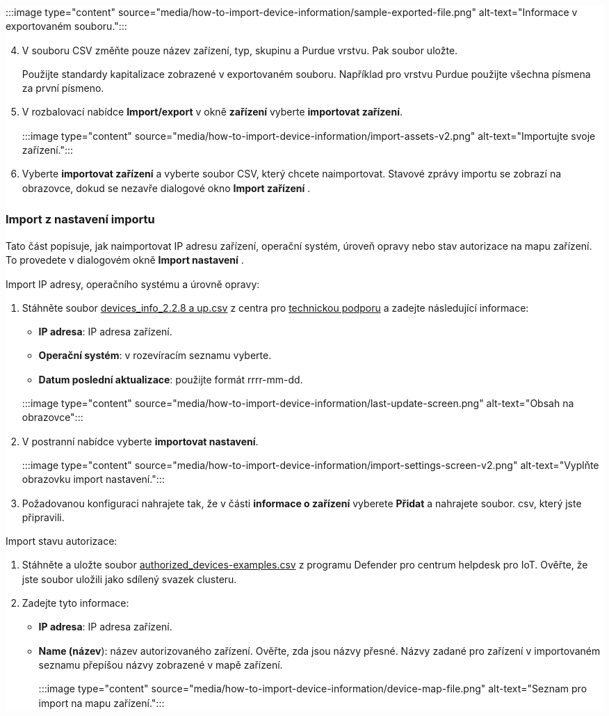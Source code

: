    :::image type="content" source="media/how-to-import-device-information/sample-exported-file.png" alt-text="Informace v exportovaném souboru.":::

4. V souboru CSV změňte pouze název zařízení, typ, skupinu a Purdue vrstvu. Pak soubor uložte. 

   Použijte standardy kapitalizace zobrazené v exportovaném souboru. Například pro vrstvu Purdue použijte všechna písmena za první písmeno.

5. V rozbalovací nabídce **Import/export** v okně **zařízení** vyberte **importovat zařízení**.

   :::image type="content" source="media/how-to-import-device-information/import-assets-v2.png" alt-text="Importujte svoje zařízení.":::

6. Vyberte **importovat zařízení** a vyberte soubor CSV, který chcete naimportovat. Stavové zprávy importu se zobrazí na obrazovce, dokud se nezavře dialogové okno **Import zařízení** .

### <a name="import-from-import-settings"></a>Import z nastavení importu 

Tato část popisuje, jak naimportovat IP adresu zařízení, operační systém, úroveň opravy nebo stav autorizace na mapu zařízení. To provedete v dialogovém okně **Import nastavení** .

Import IP adresy, operačního systému a úrovně opravy:

1. Stáhněte soubor [devices_info_2.2.8 a up.csv](https://cyberx-labs.zendesk.com/hc/en-us/articles/360008658272-How-To-Import-Data) z centra pro [technickou podporu](https://cyberx-labs.zendesk.com/hc/en-us) a zadejte následující informace:

   - **IP adresa**: IP adresa zařízení.

   - **Operační systém**: v rozevíracím seznamu vyberte.

   - **Datum poslední aktualizace**: použijte formát rrrr-mm-dd.

    :::image type="content" source="media/how-to-import-device-information/last-update-screen.png" alt-text="Obsah na obrazovce":::

2. V postranní nabídce vyberte **importovat nastavení**.

   :::image type="content" source="media/how-to-import-device-information/import-settings-screen-v2.png" alt-text="Vyplňte obrazovku import nastavení.":::

3. Požadovanou konfiguraci nahrajete tak, že v části **informace o zařízení** vyberete **Přidat** a nahrajete soubor. csv, který jste připravili.

Import stavu autorizace:

1. Stáhněte a uložte soubor [authorized_devices-examples.csv](https://cyberx-labs.zendesk.com/hc/en-us/articles/360008658272-How-To-Import-Data) z programu Defender pro centrum helpdesk pro IoT. Ověřte, že jste soubor uložili jako sdílený svazek clusteru.

2. Zadejte tyto informace:

   - **IP adresa**: IP adresa zařízení.

   - **Name (název**): název autorizovaného zařízení. Ověřte, zda jsou názvy přesné. Názvy zadané pro zařízení v importovaném seznamu přepíšou názvy zobrazené v mapě zařízení.

     :::image type="content" source="media/how-to-import-device-information/device-map-file.png" alt-text="Seznam pro import na mapu zařízení.":::
